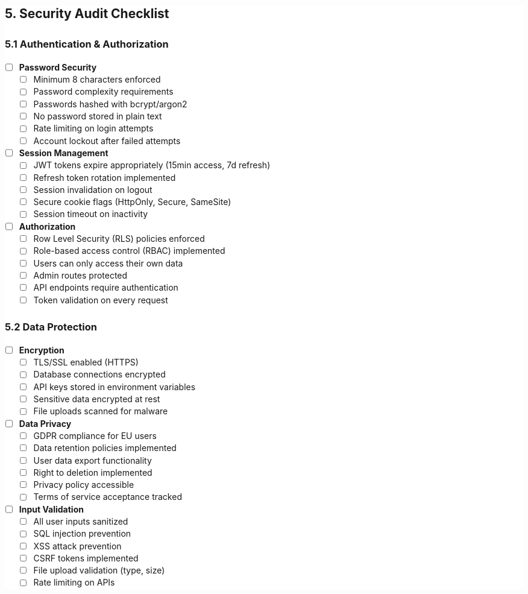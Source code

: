 
## 5. Security Audit Checklist

### 5.1 Authentication & Authorization

- [ ] **Password Security**
  - [ ] Minimum 8 characters enforced
  - [ ] Password complexity requirements
  - [ ] Passwords hashed with bcrypt/argon2
  - [ ] No password stored in plain text
  - [ ] Rate limiting on login attempts
  - [ ] Account lockout after failed attempts

- [ ] **Session Management**
  - [ ] JWT tokens expire appropriately (15min access, 7d refresh)
  - [ ] Refresh token rotation implemented
  - [ ] Session invalidation on logout
  - [ ] Secure cookie flags (HttpOnly, Secure, SameSite)
  - [ ] Session timeout on inactivity

- [ ] **Authorization**
  - [ ] Row Level Security (RLS) policies enforced
  - [ ] Role-based access control (RBAC) implemented
  - [ ] Users can only access their own data
  - [ ] Admin routes protected
  - [ ] API endpoints require authentication
  - [ ] Token validation on every request

### 5.2 Data Protection

- [ ] **Encryption**
  - [ ] TLS/SSL enabled (HTTPS)
  - [ ] Database connections encrypted
  - [ ] API keys stored in environment variables
  - [ ] Sensitive data encrypted at rest
  - [ ] File uploads scanned for malware

- [ ] **Data Privacy**
  - [ ] GDPR compliance for EU users
  - [ ] Data retention policies implemented
  - [ ] User data export functionality
  - [ ] Right to deletion implemented
  - [ ] Privacy policy accessible
  - [ ] Terms of service acceptance tracked

- [ ] **Input Validation**
  - [ ] All user inputs sanitized
  - [ ] SQL injection prevention
  - [ ] XSS attack prevention
  - [ ] CSRF tokens implemented
  - [ ] File upload validation (type, size)
  - [ ] Rate limiting on APIs
